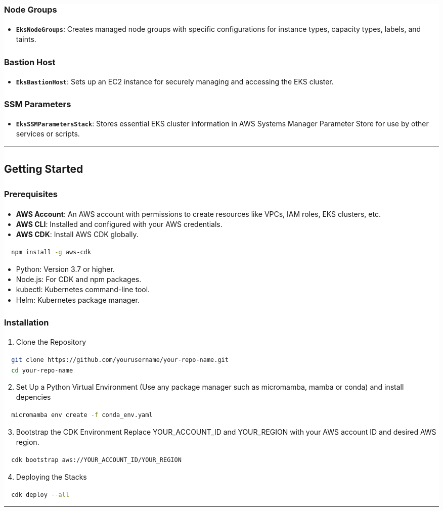 ### **Node Groups**
  - **`EksNodeGroups`**: Creates managed node groups with specific configurations for instance types, capacity types, labels, and taints.

### **Bastion Host**
  - **`EksBastionHost`**: Sets up an EC2 instance for securely managing and accessing the EKS cluster.

### **SSM Parameters**
  - **`EksSSMParametersStack`**: Stores essential EKS cluster information in AWS Systems Manager Parameter Store for use by other services or scripts.

---

## Getting Started

### **Prerequisites**

- **AWS Account**: An AWS account with permissions to create resources like VPCs, IAM roles, EKS clusters, etc.
- **AWS CLI**: Installed and configured with your AWS credentials.
- **AWS CDK**: Install AWS CDK globally.

```bash
  npm install -g aws-cdk
```

- Python: Version 3.7 or higher.
- Node.js: For CDK and npm packages.
- kubectl: Kubernetes command-line tool.
- Helm: Kubernetes package manager.
### Installation
1. Clone the Repository
```bash
  git clone https://github.com/yourusername/your-repo-name.git
  cd your-repo-name
```
2. Set Up a Python Virtual Environment (Use any package manager such as micromamba, mamba or conda) and install depencies
```bash
  micromamba env create -f conda_env.yaml
```
3. Bootstrap the CDK Environment
Replace YOUR_ACCOUNT_ID and YOUR_REGION with your AWS account ID and desired AWS region.
```bash
  cdk bootstrap aws://YOUR_ACCOUNT_ID/YOUR_REGION
```
4. Deploying the Stacks
```bash
  cdk deploy --all
```

---